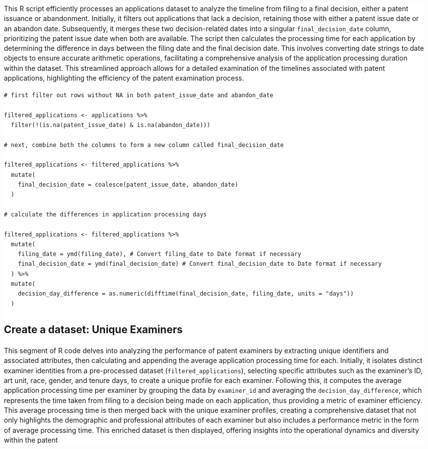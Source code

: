 This R script efficiently processes an applications dataset to analyze
the timeline from filing to a final decision, either a patent issuance
or abandonment. Initially, it filters out applications that lack a
decision, retaining those with either a patent issue date or an abandon
date. Subsequently, it merges these two decision-related dates into a
singular `final_decision_date` column, prioritizing the patent issue
date when both are available. The script then calculates the processing
time for each application by determining the difference in days between
the filing date and the final decision date. This involves converting
date strings to date objects to ensure accurate arithmetic operations,
facilitating a comprehensive analysis of the application processing
duration within the dataset. This streamlined approach allows for a
detailed examination of the timelines associated with patent
applications, highlighting the efficiency of the patent examination
process.

    # first filter out rows without NA in both patent_issue_date and abandon_date

    filtered_applications <- applications %>%
      filter(!(is.na(patent_issue_date) & is.na(abandon_date)))

    # next, combine both the columns to form a new column called final_decision_date

    filtered_applications <- filtered_applications %>%
      mutate(
        final_decision_date = coalesce(patent_issue_date, abandon_date)
      )

    # calculate the differences in application processing days

    filtered_applications <- filtered_applications %>%
      mutate(
        filing_date = ymd(filing_date), # Convert filing_date to Date format if necessary
        final_decision_date = ymd(final_decision_date) # Convert final_decision_date to Date format if necessary
      ) %>%
      mutate(
        decision_day_difference = as.numeric(difftime(final_decision_date, filing_date, units = "days"))
      )

## Create a dataset: Unique Examiners

This segment of R code delves into analyzing the performance of patent
examiners by extracting unique identifiers and associated attributes,
then calculating and appending the average application processing time
for each. Initially, it isolates distinct examiner identities from a
pre-processed dataset (`filtered_applications`), selecting specific
attributes such as the examiner’s ID, art unit, race, gender, and tenure
days, to create a unique profile for each examiner. Following this, it
computes the average application processing time per examiner by
grouping the data by `examiner_id` and averaging the
`decision_day_difference`, which represents the time taken from filing
to a decision being made on each application, thus providing a metric of
examiner efficiency. This average processing time is then merged back
with the unique examiner profiles, creating a comprehensive dataset that
not only highlights the demographic and professional attributes of each
examiner but also includes a performance metric in the form of average
processing time. This enriched dataset is then displayed, offering
insights into the operational dynamics and diversity within the patent